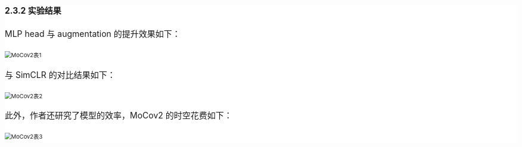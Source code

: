 [^1]: COCO: Common objects in context. In ECCV. 2014.

#### 2.3.2 实验结果

MLP head 与 augmentation 的提升效果如下：

<img src="img/MoCov2表1.png" alt="MoCov2表1" style="zoom:67%;" />

与 SimCLR 的对比结果如下：

<img src="img/MoCov2表2.png" alt="MoCov2表2" style="zoom:67%;" />

此外，作者还研究了模型的效率，MoCov2 的时空花费如下：

<img src="img/MoCov2表3.png" alt="MoCov2表3" style="zoom:67%;" />